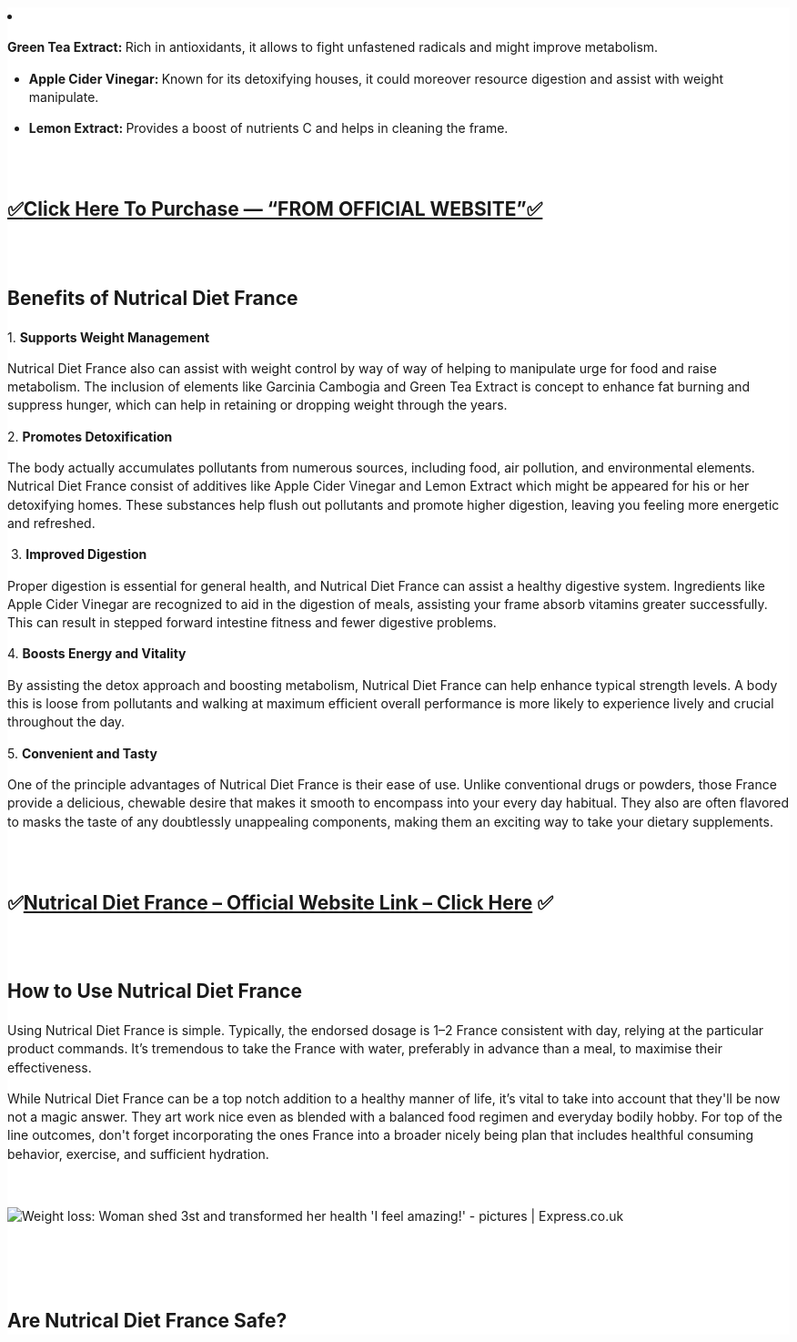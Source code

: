 <li>
<p><strong>Green Tea Extract: </strong>Rich in antioxidants, it allows to fight unfastened radicals and might improve metabolism.</p>
</li>
</ul>
<ul>
<li>
<p><strong>Apple Cider Vinegar: </strong>Known for its detoxifying houses, it could moreover resource digestion and assist with weight manipulate.</p>
</li>
</ul>
<ul>
<li>
<p><strong>Lemon Extract: </strong>Provides a boost of nutrients C and helps in cleaning the frame.&nbsp;</p>
</li>
</ul>
<p>&nbsp;</p>
<h2><a href="https://trusthealthy.com/naturical-buy">✅<strong>Click Here To Purchase &mdash; &ldquo;FROM OFFICIAL WEBSITE&rdquo;✅</strong></a></h2>
<p>&nbsp;</p>
<h2><strong>Benefits of Nutrical Diet France</strong></h2>
<p>1. <strong>Supports Weight Management</strong></p>
<p>Nutrical Diet France also can assist with weight control by way of way of helping to manipulate urge for food and raise metabolism. The inclusion of elements like Garcinia Cambogia and Green Tea Extract is concept to enhance fat burning and suppress hunger, which can help in retaining or dropping weight through the years.</p>
<p>2. <strong>Promotes Detoxification</strong></p>
<p>The body actually accumulates pollutants from numerous sources, including food, air pollution, and environmental elements. Nutrical Diet France consist of additives like Apple Cider Vinegar and Lemon Extract which might be appeared for his or her detoxifying homes. These substances help flush out pollutants and promote higher digestion, leaving you feeling more energetic and refreshed.</p>
<p>&nbsp;3. <strong>Improved Digestion</strong></p>
<p>Proper digestion is essential for general health, and Nutrical Diet France can assist a healthy digestive system. Ingredients like Apple Cider Vinegar are recognized to aid in the digestion of meals, assisting your frame absorb vitamins greater successfully. This can result in stepped forward intestine fitness and fewer digestive problems.</p>
<p>4. <strong>Boosts Energy and Vitality</strong></p>
<p>By assisting the detox approach and boosting metabolism, Nutrical Diet France can help enhance typical strength levels. A body this is loose from pollutants and walking at maximum efficient overall performance is more likely to experience lively and crucial throughout the day.</p>
<p>5. <strong>Convenient and Tasty</strong></p>
<p>One of the principle advantages of Nutrical Diet France is their ease of use. Unlike conventional drugs or powders, those France provide a delicious, chewable desire that makes it smooth to encompass into your every day habitual. They also are often flavored to masks the taste of any doubtlessly unappealing components, making them an exciting way to take your dietary supplements.</p>
<p>&nbsp;</p>
<h2>✅<a href="https://trusthealthy.com/naturical-buy"><strong>Nutrical Diet France &ndash; Official Website Link &ndash; Click Here</strong></a> ✅</h2>
<p>&nbsp;</p>
<h2><strong>How to Use Nutrical Diet France</strong></h2>
<p>Using Nutrical Diet France is simple. Typically, the endorsed dosage is 1&ndash;2 France consistent with day, relying at the particular product commands. It&rsquo;s tremendous to take the France with water, preferably in advance than a meal, to maximise their effectiveness.</p>
<p>While Nutrical Diet France can be a top notch addition to a healthy manner of life, it&rsquo;s vital to take into account that they'll be now not a magic answer. They art work nice even as blended with a balanced food regimen and everyday bodily hobby. For top of the line outcomes, don't forget incorporating the ones France into a broader nicely being plan that includes healthful consuming behavior, exercise, and sufficient hydration.</p>
<p>&nbsp;</p>
<p><img src="https://cdn.images.express.co.uk/img/dynamic/126/590x/1688180_1.jpg" alt="Weight loss: Woman shed 3st and transformed her health 'I feel amazing!' -  pictures | Express.co.uk" /></p>
<h2>&nbsp;</h2>
<h2><strong>Are Nutrical Diet France Safe?</strong></h2>